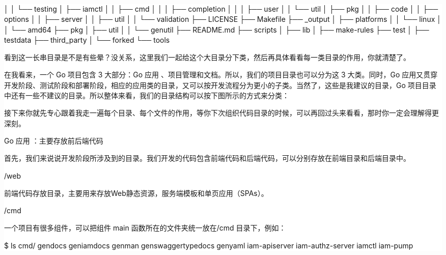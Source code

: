 │   │   └── testing
│   ├── iamctl
│   │   ├── cmd
│   │   │   ├── completion
│   │   │   ├── user
│   │   └── util
│   ├── pkg
│   │   ├── code
│   │   ├── options
│   │   ├── server
│   │   ├── util
│   │   └── validation
├── LICENSE
├── Makefile
├── _output
│   ├── platforms
│   │   └── linux
│   │       └── amd64
├── pkg
│   ├── util
│   │   └── genutil
├── README.md
├── scripts
│   ├── lib
│   ├── make-rules
├── test
│   ├── testdata
├── third_party
│   └── forked
└── tools


看到这一长串目录是不是有些晕？没关系，这里我们一起给这个大目录分下类，然后再具体看看每一类目录的作用，你就清楚了。

在我看来，一个 Go 项目包含 3 大部分：Go 应用 、项目管理和文档。所以，我们的项目目录也可以分为这 3 大类。同时，Go 应用又贯穿开发阶段、测试阶段和部署阶段，相应的应用类的目录，又可以按开发流程分为更小的子类。当然了，这些是我建议的目录，Go 项目目录中还有一些不建议的目录。所以整体来看，我们的目录结构可以按下图所示的方式来分类：



接下来你就先专心跟着我走一遍每个目录、每个文件的作用，等你下次组织代码目录的时候，可以再回过头来看看，那时你一定会理解得更深刻。

Go 应用 ：主要存放前后端代码

首先，我们来说说开发阶段所涉及到的目录。我们开发的代码包含前端代码和后端代码，可以分别存放在前端目录和后端目录中。


/web


前端代码存放目录，主要用来存放Web静态资源，服务端模板和单页应用（SPAs）。


/cmd


一个项目有很多组件，可以把组件 main 函数所在的文件夹统一放在/cmd 目录下，例如：

$ ls cmd/
gendocs  geniamdocs  genman  genswaggertypedocs  genyaml  iam-apiserver  iam-authz-server  iamctl  iam-pump
